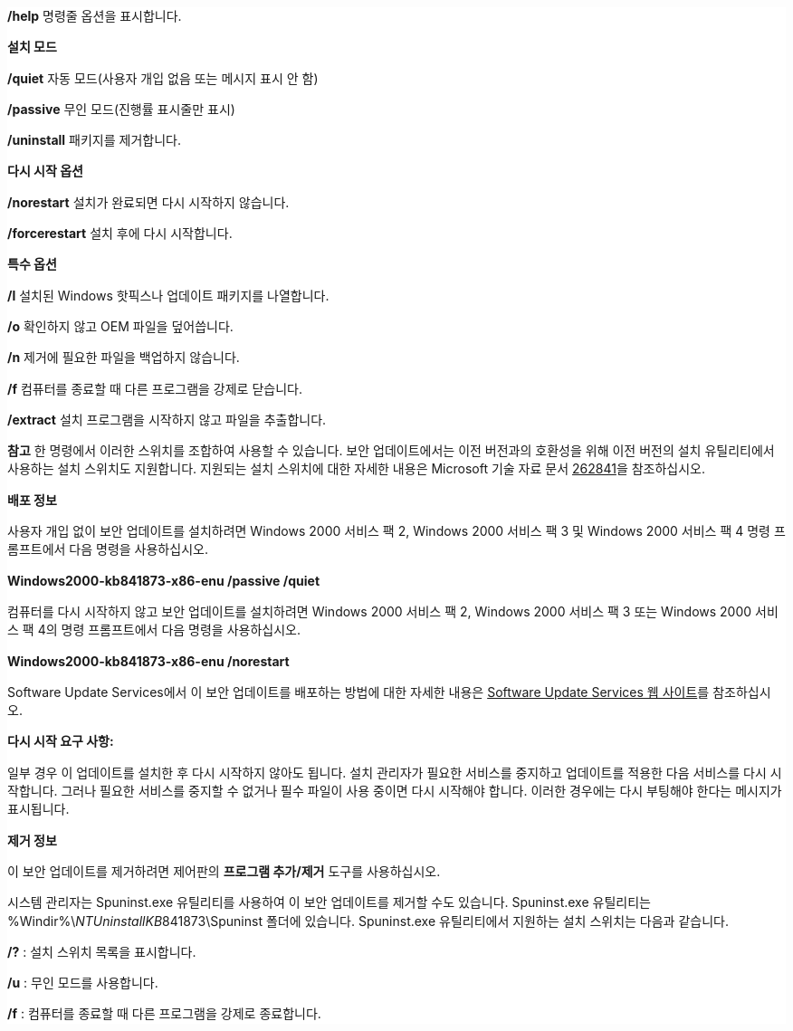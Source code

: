 **/help** 명령줄 옵션을 표시합니다.

**설치 모드**

**/quiet** 자동 모드(사용자 개입 없음 또는 메시지 표시 안 함)

**/passive** 무인 모드(진행률 표시줄만 표시)

**/uninstall** 패키지를 제거합니다.

**다시 시작 옵션**

**/norestart** 설치가 완료되면 다시 시작하지 않습니다.

**/forcerestart** 설치 후에 다시 시작합니다.

**특수 옵션**

**/l** 설치된 Windows 핫픽스나 업데이트 패키지를 나열합니다.

**/o** 확인하지 않고 OEM 파일을 덮어씁니다.

**/n** 제거에 필요한 파일을 백업하지 않습니다.

**/f** 컴퓨터를 종료할 때 다른 프로그램을 강제로 닫습니다.

**/extract** 설치 프로그램을 시작하지 않고 파일을 추출합니다.

**참고** 한 명령에서 이러한 스위치를 조합하여 사용할 수 있습니다. 보안 업데이트에서는 이전 버전과의 호환성을 위해 이전 버전의 설치 유틸리티에서 사용하는 설치 스위치도 지원합니다. 지원되는 설치 스위치에 대한 자세한 내용은 Microsoft 기술 자료 문서 [262841](http://support.microsoft.com/?scid=262841)을 참조하십시오.

**배포 정보**

사용자 개입 없이 보안 업데이트를 설치하려면 Windows 2000 서비스 팩 2, Windows 2000 서비스 팩 3 및 Windows 2000 서비스 팩 4 명령 프롬프트에서 다음 명령을 사용하십시오.

**Windows2000-kb841873-x86-enu /passive /quiet**

컴퓨터를 다시 시작하지 않고 보안 업데이트를 설치하려면 Windows 2000 서비스 팩 2, Windows 2000 서비스 팩 3 또는 Windows 2000 서비스 팩 4의 명령 프롬프트에서 다음 명령을 사용하십시오.

**Windows2000-kb841873-x86-enu /norestart**

Software Update Services에서 이 보안 업데이트를 배포하는 방법에 대한 자세한 내용은 [Software Update Services 웹 사이트](http://www.microsoft.com/korea/windowsserversystem/sus/susoverview.asp)를 참조하십시오.

**다시 시작 요구 사항:**

일부 경우 이 업데이트를 설치한 후 다시 시작하지 않아도 됩니다. 설치 관리자가 필요한 서비스를 중지하고 업데이트를 적용한 다음 서비스를 다시 시작합니다. 그러나 필요한 서비스를 중지할 수 없거나 필수 파일이 사용 중이면 다시 시작해야 합니다. 이러한 경우에는 다시 부팅해야 한다는 메시지가 표시됩니다.

**제거 정보**

이 보안 업데이트를 제거하려면 제어판의 **프로그램 추가/제거** 도구를 사용하십시오.

시스템 관리자는 Spuninst.exe 유틸리티를 사용하여 이 보안 업데이트를 제거할 수도 있습니다. Spuninst.exe 유틸리티는 %Windir%\\$NTUninstallKB841873$\\Spuninst 폴더에 있습니다. Spuninst.exe 유틸리티에서 지원하는 설치 스위치는 다음과 같습니다.

**/?** : 설치 스위치 목록을 표시합니다.

**/u** : 무인 모드를 사용합니다.

**/f** : 컴퓨터를 종료할 때 다른 프로그램을 강제로 종료합니다.
